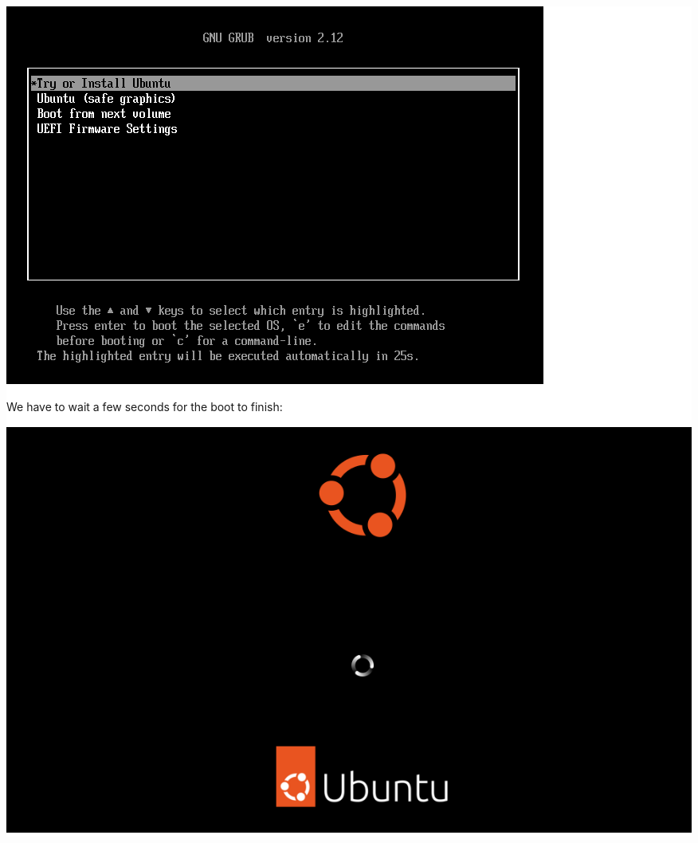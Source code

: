 ![Ubuntu_Desktop_First_Grub](../images/02/LAB_Ubuntu_Desktop_First_Grub.png)

We have to wait a few seconds for the boot to finish:

![Ubuntu_Desktop_First_Boot_Screen](../images/02/LAB_Ubuntu_Desktop_First_Boot_Screen.png)
